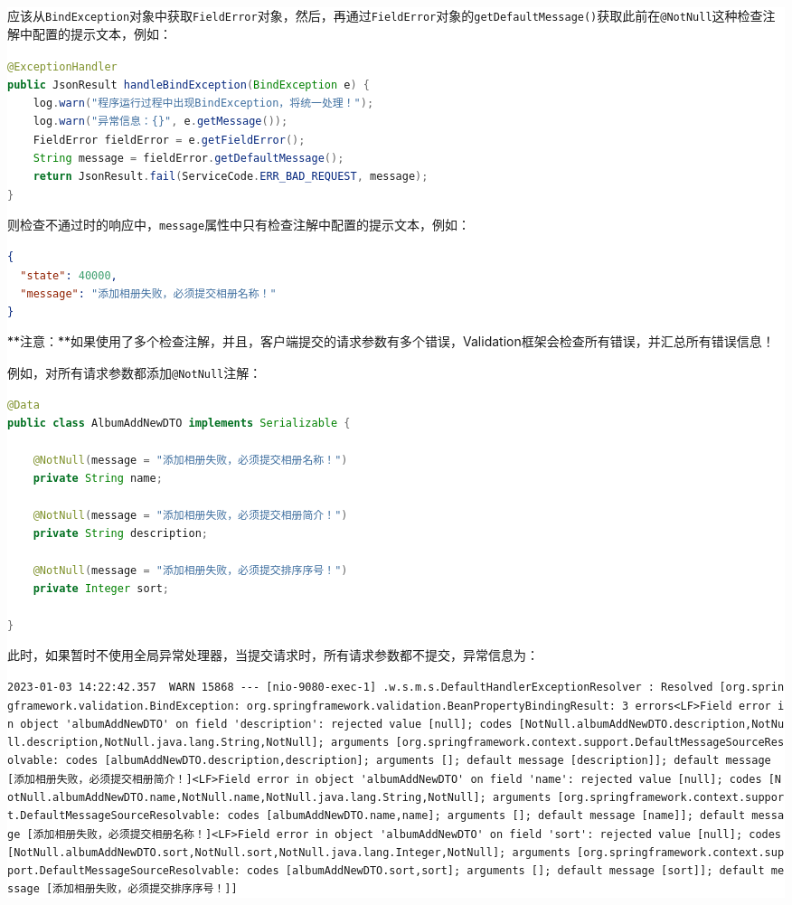 应该从`BindException`对象中获取`FieldError`对象，然后，再通过`FieldError`对象的`getDefaultMessage()`获取此前在`@NotNull`这种检查注解中配置的提示文本，例如：

```java
@ExceptionHandler
public JsonResult handleBindException(BindException e) {
    log.warn("程序运行过程中出现BindException，将统一处理！");
    log.warn("异常信息：{}", e.getMessage());
    FieldError fieldError = e.getFieldError();
    String message = fieldError.getDefaultMessage();
    return JsonResult.fail(ServiceCode.ERR_BAD_REQUEST, message);
}
```

则检查不通过时的响应中，`message`属性中只有检查注解中配置的提示文本，例如：

```json
{
  "state": 40000,
  "message": "添加相册失败，必须提交相册名称！"
}
```

**注意：**如果使用了多个检查注解，并且，客户端提交的请求参数有多个错误，Validation框架会检查所有错误，并汇总所有错误信息！

例如，对所有请求参数都添加`@NotNull`注解：

```java
@Data
public class AlbumAddNewDTO implements Serializable {

    @NotNull(message = "添加相册失败，必须提交相册名称！")
    private String name;

    @NotNull(message = "添加相册失败，必须提交相册简介！")
    private String description;

    @NotNull(message = "添加相册失败，必须提交排序序号！")
    private Integer sort;

}
```

此时，如果暂时不使用全局异常处理器，当提交请求时，所有请求参数都不提交，异常信息为：

```
2023-01-03 14:22:42.357  WARN 15868 --- [nio-9080-exec-1] .w.s.m.s.DefaultHandlerExceptionResolver : Resolved [org.springframework.validation.BindException: org.springframework.validation.BeanPropertyBindingResult: 3 errors<LF>Field error in object 'albumAddNewDTO' on field 'description': rejected value [null]; codes [NotNull.albumAddNewDTO.description,NotNull.description,NotNull.java.lang.String,NotNull]; arguments [org.springframework.context.support.DefaultMessageSourceResolvable: codes [albumAddNewDTO.description,description]; arguments []; default message [description]]; default message [添加相册失败，必须提交相册简介！]<LF>Field error in object 'albumAddNewDTO' on field 'name': rejected value [null]; codes [NotNull.albumAddNewDTO.name,NotNull.name,NotNull.java.lang.String,NotNull]; arguments [org.springframework.context.support.DefaultMessageSourceResolvable: codes [albumAddNewDTO.name,name]; arguments []; default message [name]]; default message [添加相册失败，必须提交相册名称！]<LF>Field error in object 'albumAddNewDTO' on field 'sort': rejected value [null]; codes [NotNull.albumAddNewDTO.sort,NotNull.sort,NotNull.java.lang.Integer,NotNull]; arguments [org.springframework.context.support.DefaultMessageSourceResolvable: codes [albumAddNewDTO.sort,sort]; arguments []; default message [sort]]; default message [添加相册失败，必须提交排序序号！]]
```
